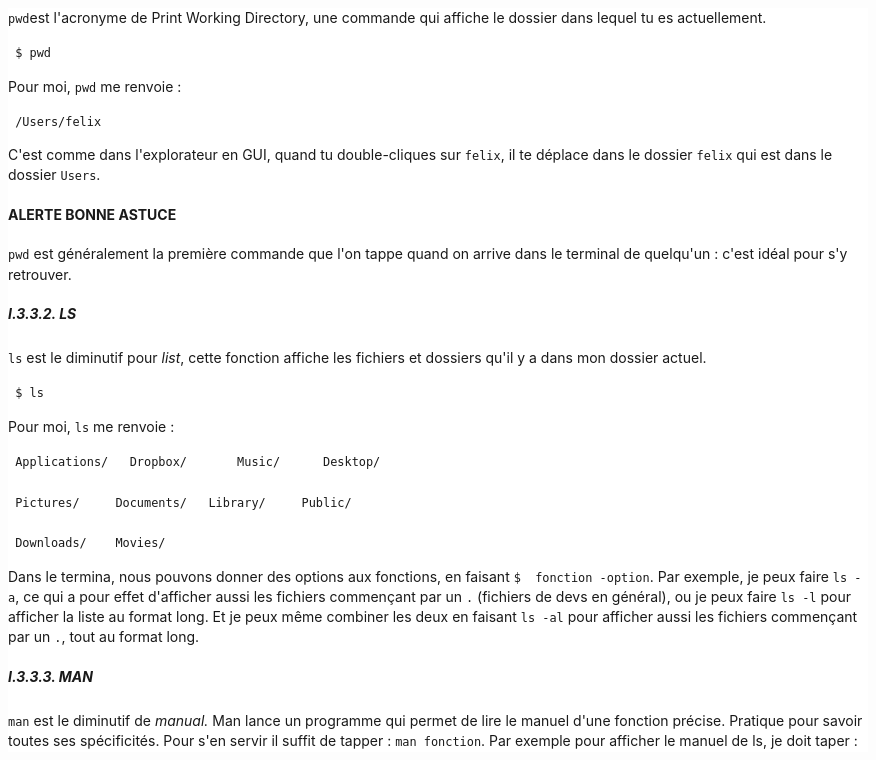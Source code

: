 `pwd`est l'acronyme de Print Working Directory, une commande qui affiche le dossier dans lequel tu es actuellement.



	 $ pwd



Pour moi, `pwd` me renvoie : 



	 /Users/felix



C'est comme dans l'explorateur en GUI, quand tu double-cliques sur `felix`, il te déplace dans le dossier `felix` qui est dans le dossier `Users`.



#### ALERTE BONNE ASTUCE



`pwd` est généralement la première commande que l'on tappe quand on arrive dans le terminal de quelqu'un : c'est idéal pour s'y retrouver.



##### I.3.3.2. LS



`ls` est le diminutif pour _list_, cette fonction affiche les fichiers et dossiers qu'il y a dans mon dossier actuel.



	 $ ls



Pour moi, `ls` me renvoie : 



	 Applications/   Dropbox/		Music/      Desktop/    

	 Pictures/     Documents/   Library/     Public/

	 Downloads/    Movies/



Dans le termina, nous pouvons donner des options aux fonctions, en faisant `$  fonction -option`. Par exemple, je peux faire `ls -a`, ce qui a pour effet d'afficher aussi les fichiers commençant par un `.` (fichiers de devs en général), ou je peux faire `ls -l` pour afficher la liste au format long. Et je peux même combiner les deux en faisant `ls -al` pour afficher aussi les fichiers commençant par un `.`, tout au format long. 



##### I.3.3.3. MAN



`man` est le diminutif de _manual._ Man lance un programme qui permet de lire le manuel d'une fonction précise. Pratique pour savoir toutes ses spécificités. Pour s'en servir il suffit de tapper : `man fonction`. Par exemple pour afficher le manuel de ls, je doit taper : 
